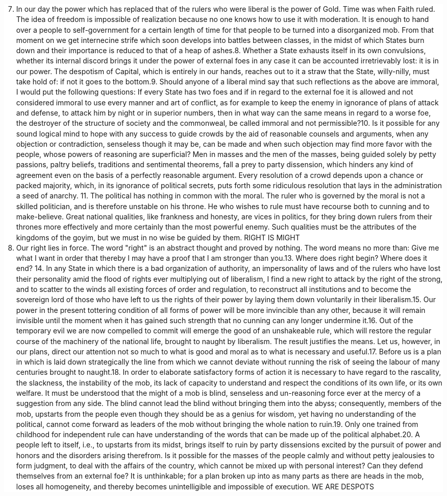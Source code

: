 7. In our day the power which has replaced that of the rulers who were liberal is the power of Gold. Time was when Faith ruled. The idea of freedom is impossible of realization because no one knows how to use it with moderation. It is enough to hand over a people to self-government for a certain length of time for that people to be turned into a disorganized mob. From that moment on we get internecine strife which soon develops into battles between classes, in the midst of which States burn down and their importance is reduced to that of a heap of ashes.8. Whether a State exhausts itself in its own convulsions, whether its internal discord brings it under the power of external foes in any case it can be accounted irretrievably lost: it is in our power. The despotism of Capital, which is entirely in our hands, reaches out to it a straw that the State, willy-nilly, must take hold of: if not it goes to the bottom.9. Should anyone of a liberal mind say that such reflections as the above are immoral, I would put the following questions: If every State has two foes and if in regard to the external foe it is allowed and not considered immoral to use every manner and art of conflict, as for example to keep the enemy in ignorance of plans of attack and defense, to attack him by night or in superior numbers, then in what way can the same means in regard to a worse foe, the destroyer of the structure of society and the commonweal, be called immoral and not permissible?10. Is it possible for any sound logical mind to hope with any success to guide crowds by the aid of reasonable counsels and arguments, when any objection or contradiction, senseless though it may be, can be made and when such objection may find more favor with the people, whose powers of reasoning are superficial? Men in masses and the men of the masses, being guided solely by petty passions, paltry beliefs, traditions and sentimental theorems, fall a prey to party dissension, which hinders any kind of agreement even on the basis of a perfectly reasonable argument. Every resolution of a crowd depends upon a chance or packed majority, which, in its ignorance of political secrets, puts forth some ridiculous resolution that lays in the administration a seed of anarchy. 11. The political has nothing in common with the moral. The ruler who is governed by the moral is not a skilled politician, and is therefore unstable on his throne. He who wishes to rule must have recourse both to cunning and to make-believe. Great national qualities, like frankness and honesty, are vices in politics, for they bring down rulers from their thrones more effectively and more certainly than the most powerful enemy. Such qualities must be the attributes of the kingdoms of the goyim, but we must in no wise be guided by them.
RIGHT IS MIGHT
12. Our right lies in force. The word "right" is an abstract thought and proved by nothing. The word means no more than: Give me what I want in order that thereby I may have a proof that I am stronger than you.13. Where does right begin? Where does it end? 14. In any State in which there is a bad organization of authority, an impersonality of laws and of the rulers who have lost their personality amid the flood of rights ever multiplying out of liberalism, I find a new right to attack by the right of the strong, and to scatter to the winds all existing forces of order and regulation, to reconstruct all institutions and to become the sovereign lord of those who have left to us the rights of their power by laying them down voluntarily in their liberalism.15. Our power in the present tottering condition of all forms of power will be more invincible than any other, because it will remain invisible until the moment when it has gained such strength that no cunning can any longer undermine it.16. Out of the temporary evil we are now compelled to commit will emerge the good of an unshakeable rule, which will restore the regular course of the machinery of the national life, brought to naught by liberalism. The result justifies the means. Let us, however, in our plans, direct our attention not so much to what is good and moral as to what is necessary and useful.17. Before us is a plan in which is laid down strategically the line from which we cannot deviate without running the risk of seeing the labour of many centuries brought to naught.18. In order to elaborate satisfactory forms of action it is necessary to have regard to the rascality, the slackness, the instability of the mob, its lack of capacity to understand and respect the conditions of its own life, or its own welfare. It must be understood that the might of a mob is blind, senseless and un-reasoning force ever at the mercy of a suggestion from any side. The blind cannot lead the blind without bringing them into the abyss; consequently, members of the mob, upstarts from the people even though they should be as a genius for wisdom, yet having no understanding of the political, cannot come forward as leaders of the mob without bringing the whole nation to ruin.19. Only one trained from childhood for independent rule can have understanding of the words that can be made up of the political alphabet.20. A people left to itself, i.e., to upstarts from its midst, brings itself to ruin by party dissensions excited by the pursuit of power and honors and the disorders arising therefrom. Is it possible for the masses of the people calmly and without petty jealousies to form judgment, to deal with the affairs of the country, which cannot be mixed up with personal interest? Can they defend themselves from an external foe? It is unthinkable; for a plan broken up into as many parts as there are heads in the mob, loses all homogeneity, and thereby becomes unintelligible and impossible of execution.
WE ARE DESPOTS